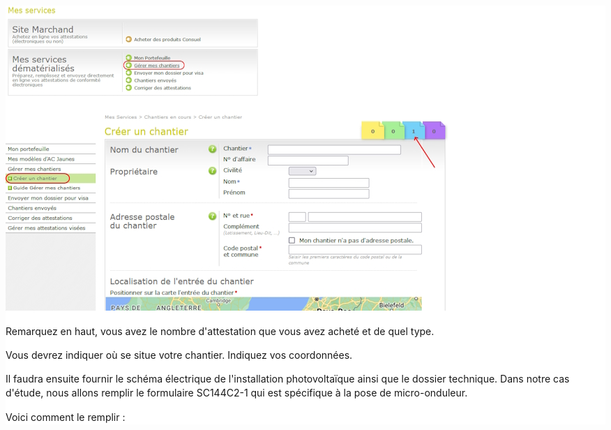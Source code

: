 ![Création de chantier](./images/consuel-3.jpg)

![Création de chantier](./images/consuel-4.jpg)

Remarquez en haut, vous avez le nombre d'attestation que vous avez acheté et de quel type.

Vous devrez indiquer où se situe votre chantier.
Indiquez vos coordonnées.

Il faudra ensuite fournir le schéma électrique de l'installation photovoltaïque ainsi que le dossier technique.
Dans notre cas d'étude, nous allons remplir le formulaire SC144C2-1 qui est spécifique à la pose de micro-onduleur.

Voici comment le remplir :
